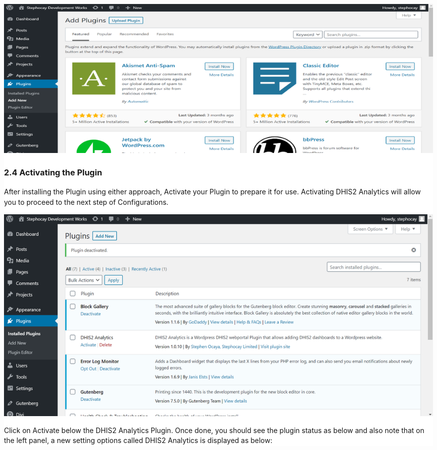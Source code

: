 ![](2020-02-28/image8.png)

### 2.4 Activating the Plugin
After installing the Plugin using either approach, Activate your Plugin to prepare it for use. Activating DHIS2 Analytics will allow you to proceed to the next step of Configurations.

![](2020-02-28/image10.png)

Click on Activate below the DHIS2 Analytics Plugin. Once done, you should see the plugin status as below and also note that on the left panel, a new setting options called DHIS2 Analytics is displayed as below:
